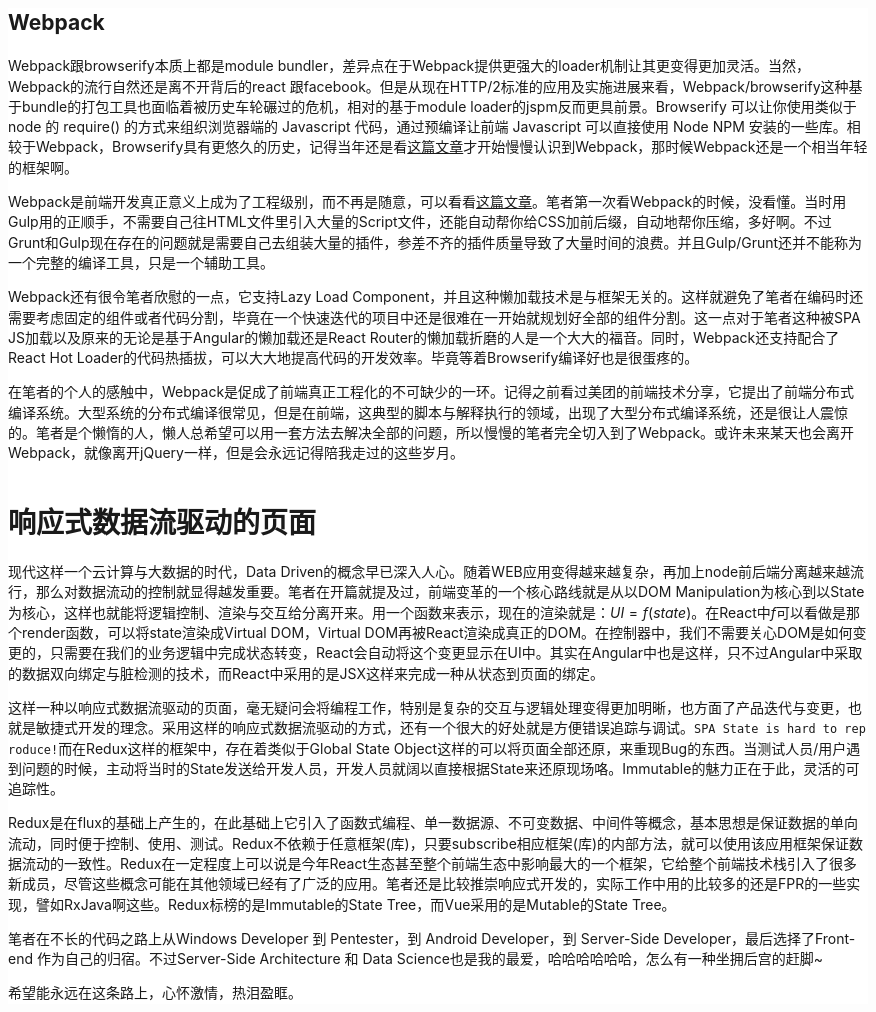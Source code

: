 ## Webpack

Webpack跟browserify本质上都是module bundler，差异点在于Webpack提供更强大的loader机制让其更变得更加灵活。当然，Webpack的流行自然还是离不开背后的react 跟facebook。但是从现在HTTP/2标准的应用及实施进展来看，Webpack/browserify这种基于bundle的打包工具也面临着被历史车轮碾过的危机，相对的基于module loader的jspm反而更具前景。Browserify 可以让你使用类似于 node 的 require() 的方式来组织浏览器端的 Javascript 代码，通过预编译让前端 Javascript 可以直接使用 Node NPM 安装的一些库。相较于Webpack，Browserify具有更悠久的历史，记得当年还是看[这篇文章](http://www.oschina.net/translate/browserify-vs-webpack)才开始慢慢认识到Webpack，那时候Webpack还是一个相当年轻的框架啊。

Webpack是前端开发真正意义上成为了工程级别，而不再是随意，可以看看[这篇文章](http://www.infoq.com/cn/articles/frontend-engineering-webpack?hmsr=toutiao.io&utm_campaign=rightbar_v2&utm_content=link_text&utm_medium=toutiao.io&utm_source=toutiao.io)。笔者第一次看Webpack的时候，没看懂。当时用Gulp用的正顺手，不需要自己往HTML文件里引入大量的Script文件，还能自动帮你给CSS加前后缀，自动地帮你压缩，多好啊。不过Grunt和Gulp现在存在的问题就是需要自己去组装大量的插件，参差不齐的插件质量导致了大量时间的浪费。并且Gulp/Grunt还并不能称为一个完整的编译工具，只是一个辅助工具。

Webpack还有很令笔者欣慰的一点，它支持Lazy Load Component，并且这种懒加载技术是与框架无关的。这样就避免了笔者在编码时还需要考虑固定的组件或者代码分割，毕竟在一个快速迭代的项目中还是很难在一开始就规划好全部的组件分割。这一点对于笔者这种被SPA JS加载以及原来的无论是基于Angular的懒加载还是React Router的懒加载折磨的人是一个大大的福音。同时，Webpack还支持配合了React Hot Loader的代码热插拔，可以大大地提高代码的开发效率。毕竟等着Browserify编译好也是很蛋疼的。

在笔者的个人的感触中，Webpack是促成了前端真正工程化的不可缺少的一环。记得之前看过美团的前端技术分享，它提出了前端分布式编译系统。大型系统的分布式编译很常见，但是在前端，这典型的脚本与解释执行的领域，出现了大型分布式编译系统，还是很让人震惊的。笔者是个懒惰的人，懒人总希望可以用一套方法去解决全部的问题，所以慢慢的笔者完全切入到了Webpack。或许未来某天也会离开Webpack，就像离开jQuery一样，但是会永远记得陪我走过的这些岁月。

# 响应式数据流驱动的页面

现代这样一个云计算与大数据的时代，Data Driven的概念早已深入人心。随着WEB应用变得越来越复杂，再加上node前后端分离越来越流行，那么对数据流动的控制就显得越发重要。笔者在开篇就提及过，前端变革的一个核心路线就是从以DOM Manipulation为核心到以State为核心，这样也就能将逻辑控制、渲染与交互给分离开来。用一个函数来表示，现在的渲染就是：$UI=f(state)$。在React中$f$可以看做是那个render函数，可以将state渲染成Virtual DOM，Virtual DOM再被React渲染成真正的DOM。在控制器中，我们不需要关心DOM是如何变更的，只需要在我们的业务逻辑中完成状态转变，React会自动将这个变更显示在UI中。其实在Angular中也是这样，只不过Angular中采取的数据双向绑定与脏检测的技术，而React中采用的是JSX这样来完成一种从状态到页面的绑定。

这样一种以响应式数据流驱动的页面，毫无疑问会将编程工作，特别是复杂的交互与逻辑处理变得更加明晰，也方面了产品迭代与变更，也就是敏捷式开发的理念。采用这样的响应式数据流驱动的方式，还有一个很大的好处就是方便错误追踪与调试。`SPA State is hard to reproduce!`而在Redux这样的框架中，存在着类似于Global State Object这样的可以将页面全部还原，来重现Bug的东西。当测试人员/用户遇到问题的时候，主动将当时的State发送给开发人员，开发人员就阔以直接根据State来还原现场咯。Immutable的魅力正在于此，灵活的可追踪性。

Redux是在flux的基础上产生的，在此基础上它引入了函数式编程、单一数据源、不可变数据、中间件等概念，基本思想是保证数据的单向流动，同时便于控制、使用、测试。Redux不依赖于任意框架(库)，只要subscribe相应框架(库)的内部方法，就可以使用该应用框架保证数据流动的一致性。Redux在一定程度上可以说是今年React生态甚至整个前端生态中影响最大的一个框架，它给整个前端技术栈引入了很多新成员，尽管这些概念可能在其他领域已经有了广泛的应用。笔者还是比较推崇响应式开发的，实际工作中用的比较多的还是FPR的一些实现，譬如RxJava啊这些。Redux标榜的是Immutable的State Tree，而Vue采用的是Mutable的State Tree。

笔者在不长的代码之路上从Windows Developer 到 Pentester，到 Android Developer，到 Server-Side Developer，最后选择了Front-end 作为自己的归宿。不过Server-Side Architecture 和 Data Science也是我的最爱，哈哈哈哈哈哈，怎么有一种坐拥后宫的赶脚~ 

希望能永远在这条路上，心怀激情，热泪盈眶。

